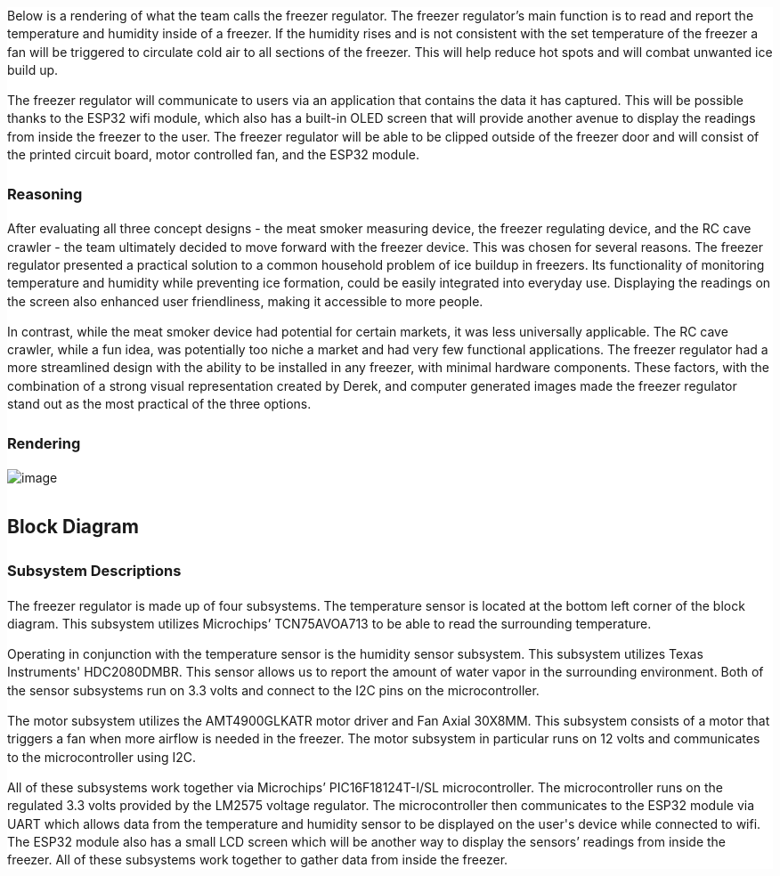Below is a rendering of what the team calls the freezer regulator. The freezer regulator’s main function is to read and report the temperature and humidity inside of a freezer. If the humidity rises and is not consistent with the set temperature of the freezer a fan will be triggered to circulate cold air to all sections of the freezer. This will help reduce hot spots and will combat unwanted ice build up. 

The freezer regulator will communicate to users via an application that contains the data it has captured. This will be possible thanks to the ESP32 wifi module, which also has a built-in OLED screen that will provide another avenue to display the readings from inside the freezer to the user. The freezer regulator will be able to be clipped outside of the freezer door and will consist of the printed circuit board, motor controlled fan, and the ESP32 module. 

### **Reasoning**

After evaluating all three concept designs - the meat smoker measuring device, the freezer regulating device, and the RC cave crawler - the team ultimately decided to move forward with the freezer device. This was chosen for several reasons. The freezer regulator presented a practical solution to a common household problem of ice buildup in freezers. Its functionality of monitoring temperature and humidity while preventing ice formation, could be easily integrated into everyday use. Displaying the readings on the screen also enhanced user friendliness, making it accessible to more people.

In contrast, while the meat smoker device had potential for certain markets, it was less universally applicable. The RC cave crawler, while a fun idea, was potentially too niche a market and had very few functional applications. The freezer regulator had a more streamlined design with the ability to be installed in any freezer, with minimal hardware components. These factors, with the combination of a strong visual representation created by Derek, and computer generated images made the freezer regulator stand out as the most practical of the three options.

### **Rendering**

![image](https://raw.githubusercontent.com/schowderek/schowderek.github.io/refs/heads/main/Final%20Design%20Idea.drawio.svg)

## **Block Diagram**

### **Subsystem Descriptions**

The freezer regulator is made up of four subsystems. The temperature sensor is located at the bottom left corner of the block diagram. This subsystem utilizes Microchips’ TCN75AVOA713 to be able to read the surrounding temperature. 

Operating in conjunction with the temperature sensor is the humidity sensor subsystem. This subsystem utilizes Texas Instruments' HDC2080DMBR. This sensor allows us to report the amount of water vapor in the surrounding environment. Both of the sensor subsystems run on 3.3 volts and connect to the I2C pins on the microcontroller. 

The motor subsystem utilizes the AMT4900GLKATR motor driver and Fan Axial 30X8MM. This subsystem consists of a motor that triggers a fan when more airflow is needed in the freezer. The motor subsystem in particular runs on 12 volts and communicates to the microcontroller using I2C. 

All of these subsystems work together via Microchips’ PIC16F18124T-I/SL microcontroller. The microcontroller runs on the regulated 3.3 volts provided by the LM2575 voltage regulator. The microcontroller then communicates to the ESP32 module via UART which allows data from the temperature and humidity sensor to be displayed on the user's device while connected to wifi. The ESP32 module also has a small LCD screen which will be another way to display the sensors’ readings from inside the freezer. All of these subsystems work together to gather data from inside the freezer.
